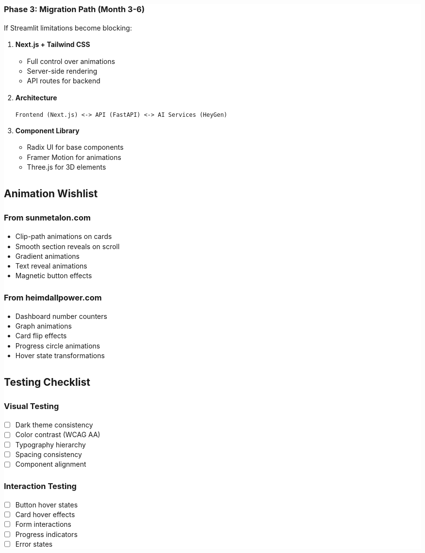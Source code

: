 ### Phase 3: Migration Path (Month 3-6)

If Streamlit limitations become blocking:

1. **Next.js + Tailwind CSS**
   - Full control over animations
   - Server-side rendering
   - API routes for backend
2. **Architecture**

   ```
   Frontend (Next.js) <-> API (FastAPI) <-> AI Services (HeyGen)
   ```

3. **Component Library**
   - Radix UI for base components
   - Framer Motion for animations
   - Three.js for 3D elements

## Animation Wishlist

### From sunmetalon.com

- Clip-path animations on cards
- Smooth section reveals on scroll
- Gradient animations
- Text reveal animations
- Magnetic button effects

### From heimdallpower.com

- Dashboard number counters
- Graph animations
- Card flip effects
- Progress circle animations
- Hover state transformations

## Testing Checklist

### Visual Testing

- [ ] Dark theme consistency
- [ ] Color contrast (WCAG AA)
- [ ] Typography hierarchy
- [ ] Spacing consistency
- [ ] Component alignment

### Interaction Testing

- [ ] Button hover states
- [ ] Card hover effects
- [ ] Form interactions
- [ ] Progress indicators
- [ ] Error states
